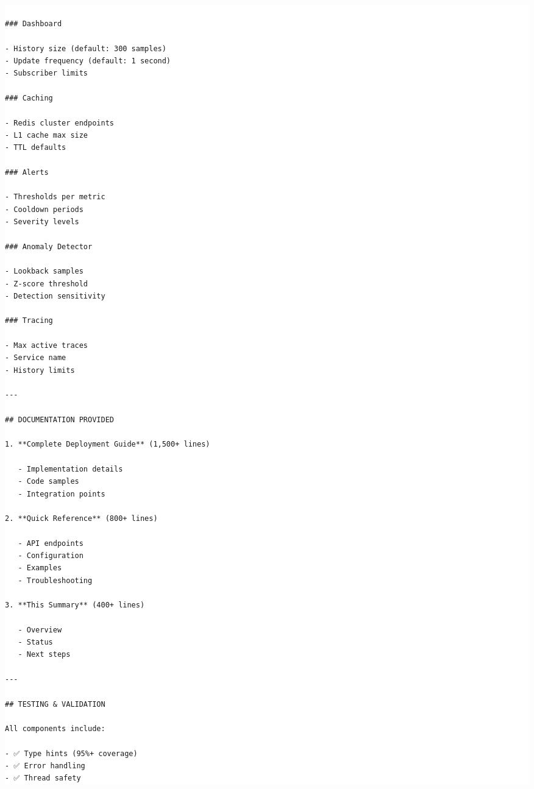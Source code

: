 ```text

### Dashboard

- History size (default: 300 samples)
- Update frequency (default: 1 second)
- Subscriber limits

### Caching

- Redis cluster endpoints
- L1 cache max size
- TTL defaults

### Alerts

- Thresholds per metric
- Cooldown periods
- Severity levels

### Anomaly Detector

- Lookback samples
- Z-score threshold
- Detection sensitivity

### Tracing

- Max active traces
- Service name
- History limits

---

## DOCUMENTATION PROVIDED

1. **Complete Deployment Guide** (1,500+ lines)

   - Implementation details
   - Code samples
   - Integration points

2. **Quick Reference** (800+ lines)

   - API endpoints
   - Configuration
   - Examples
   - Troubleshooting

3. **This Summary** (400+ lines)

   - Overview
   - Status
   - Next steps

---

## TESTING & VALIDATION

All components include:

- ✅ Type hints (95%+ coverage)
- ✅ Error handling
- ✅ Thread safety
```
